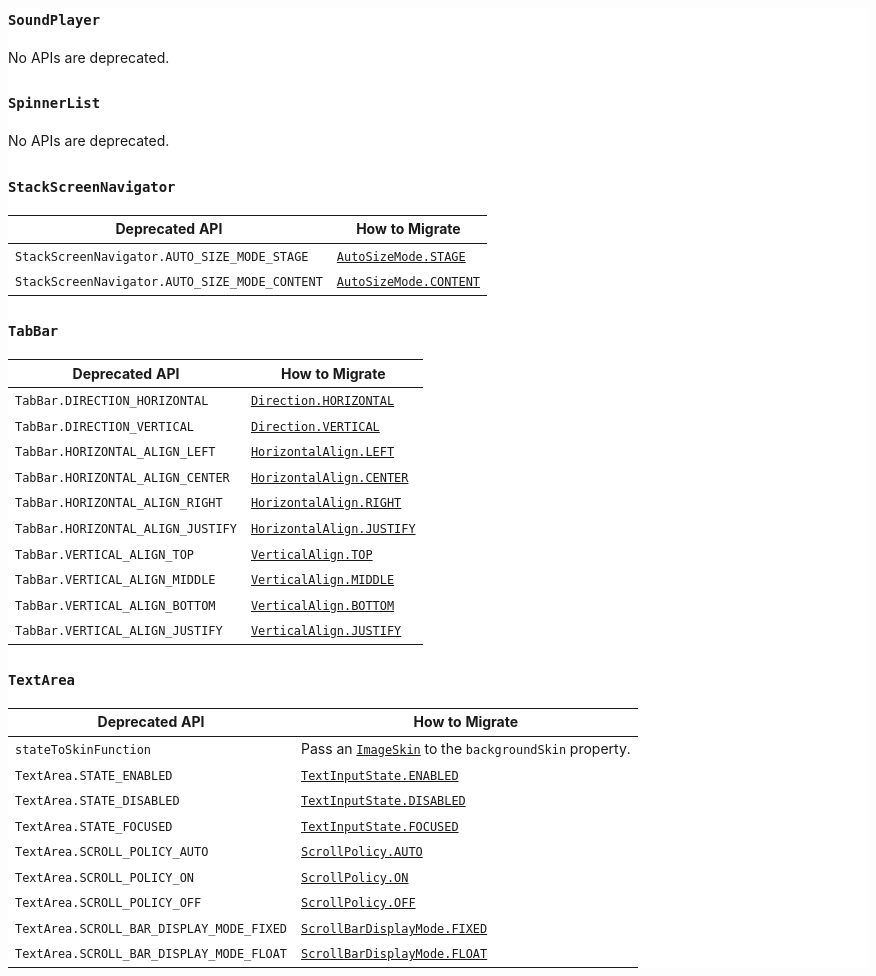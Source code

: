 
### `SoundPlayer`

No APIs are deprecated.

### `SpinnerList`

No APIs are deprecated.

### `StackScreenNavigator`

Deprecated API									| How to Migrate
----------------------------------------------- | -----------------------------
`StackScreenNavigator.AUTO_SIZE_MODE_STAGE`		| [`AutoSizeMode.STAGE`](../api-reference/feathers/controls/AutoSizeMode.html#STAGE)
`StackScreenNavigator.AUTO_SIZE_MODE_CONTENT`	| [`AutoSizeMode.CONTENT`](../api-reference/feathers/controls/AutoSizeMode.html#CONTENT)

### `TabBar`

Deprecated API						| How to Migrate
----------------------------------- | -----------------------------------------
`TabBar.DIRECTION_HORIZONTAL`		| [`Direction.HORIZONTAL`](../api-reference/feathers/layout/Direction.html#HORIZONTAL)
`TabBar.DIRECTION_VERTICAL`			| [`Direction.VERTICAL`](../api-reference/feathers/layout/Direction.html#VERTICAL)
`TabBar.HORIZONTAL_ALIGN_LEFT`		| [`HorizontalAlign.LEFT`](../api-reference/feathers/layout/HorizontalAlign.html#LEFT)
`TabBar.HORIZONTAL_ALIGN_CENTER`	| [`HorizontalAlign.CENTER`](../api-reference/feathers/layout/HorizontalAlign.html#CENTER)
`TabBar.HORIZONTAL_ALIGN_RIGHT`		| [`HorizontalAlign.RIGHT`](../api-reference/feathers/layout/HorizontalAlign.html#RIGHT)
`TabBar.HORIZONTAL_ALIGN_JUSTIFY`	| [`HorizontalAlign.JUSTIFY`](../api-reference/feathers/layout/HorizontalAlign.html#JUSTIFY)
`TabBar.VERTICAL_ALIGN_TOP`			| [`VerticalAlign.TOP`](../api-reference/feathers/layout/VerticalAlign.html#TOP)
`TabBar.VERTICAL_ALIGN_MIDDLE`		| [`VerticalAlign.MIDDLE`](../api-reference/feathers/layout/VerticalAlign.html#MIDDLE)
`TabBar.VERTICAL_ALIGN_BOTTOM`		| [`VerticalAlign.BOTTOM`](../api-reference/feathers/layout/VerticalAlign.html#BOTTOM)
`TabBar.VERTICAL_ALIGN_JUSTIFY`		| [`VerticalAlign.JUSTIFY`](../api-reference/feathers/layout/VerticalAlign.html#JUSTIFY)

### `TextArea`

Deprecated API											| How to Migrate
------------------------------------------------------- | ---------------------
`stateToSkinFunction`									| Pass an [`ImageSkin`](../api-reference/feathers/skins/ImageSkin.html) to the `backgroundSkin` property.
`TextArea.STATE_ENABLED`								| [`TextInputState.ENABLED`](../api-reference/feathers/controls/TextInputState.html#ENABLED)
`TextArea.STATE_DISABLED`								| [`TextInputState.DISABLED`](../api-reference/feathers/controls/TextInputState.html#DISABLED)
`TextArea.STATE_FOCUSED`								| [`TextInputState.FOCUSED`](../api-reference/feathers/controls/TextInputState.html#FOCUSED)
`TextArea.SCROLL_POLICY_AUTO`							| [`ScrollPolicy.AUTO`](../api-reference/feathers/controls/ScrollPolicy.html#AUTO)
`TextArea.SCROLL_POLICY_ON`							| [`ScrollPolicy.ON`](../api-reference/feathers/controls/ScrollPolicy.html#ON)
`TextArea.SCROLL_POLICY_OFF`							| [`ScrollPolicy.OFF`](../api-reference/feathers/controls/ScrollPolicy.html#OFF)
`TextArea.SCROLL_BAR_DISPLAY_MODE_FIXED`				| [`ScrollBarDisplayMode.FIXED`](../api-reference/feathers/controls/ScrollBarDisplayMode.html#FIXED)
`TextArea.SCROLL_BAR_DISPLAY_MODE_FLOAT`				| [`ScrollBarDisplayMode.FLOAT`](../api-reference/feathers/controls/ScrollBarDisplayMode.html#FLOAT)